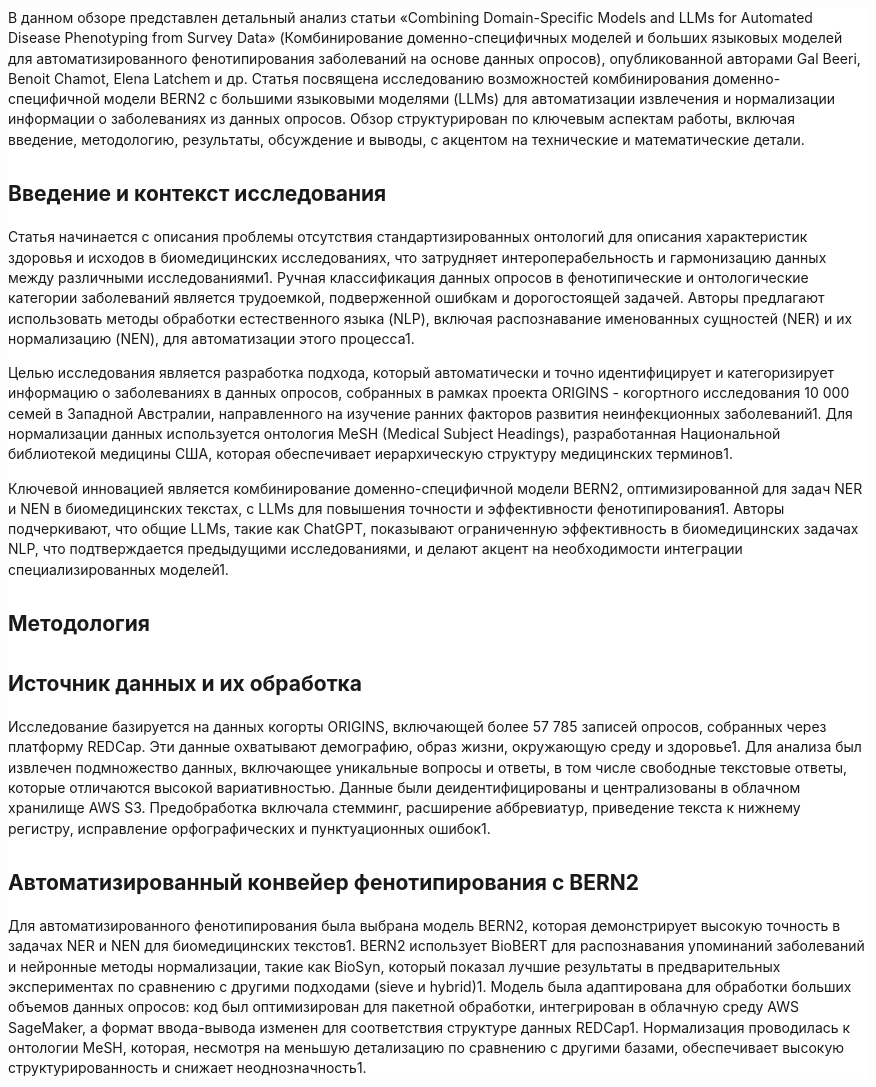 В данном обзоре представлен детальный анализ статьи «Combining Domain-Specific Models and LLMs for Automated Disease Phenotyping from Survey Data» (Комбинирование доменно-специфичных моделей и больших языковых моделей для автоматизированного фенотипирования заболеваний на основе данных опросов), опубликованной авторами Gal Beeri, Benoit Chamot, Elena Latchem и др. Статья посвящена исследованию возможностей комбинирования доменно-специфичной модели BERN2 с большими языковыми моделями (LLMs) для автоматизации извлечения и нормализации информации о заболеваниях из данных опросов. Обзор структурирован по ключевым аспектам работы, включая введение, методологию, результаты, обсуждение и выводы, с акцентом на технические и математические детали.

## Введение и контекст исследования

Статья начинается с описания проблемы отсутствия стандартизированных онтологий для описания характеристик здоровья и исходов в биомедицинских исследованиях, что затрудняет интероперабельность и гармонизацию данных между различными исследованиями1. Ручная классификация данных опросов в фенотипические и онтологические категории заболеваний является трудоемкой, подверженной ошибкам и дорогостоящей задачей. Авторы предлагают использовать методы обработки естественного языка (NLP), включая распознавание именованных сущностей (NER) и их нормализацию (NEN), для автоматизации этого процесса1.

Целью исследования является разработка подхода, который автоматически и точно идентифицирует и категоризирует информацию о заболеваниях в данных опросов, собранных в рамках проекта ORIGINS - когортного исследования 10 000 семей в Западной Австралии, направленного на изучение ранних факторов развития неинфекционных заболеваний1. Для нормализации данных используется онтология MeSH (Medical Subject Headings), разработанная Национальной библиотекой медицины США, которая обеспечивает иерархическую структуру медицинских терминов1.

Ключевой инновацией является комбинирование доменно-специфичной модели BERN2, оптимизированной для задач NER и NEN в биомедицинских текстах, с LLMs для повышения точности и эффективности фенотипирования1. Авторы подчеркивают, что общие LLMs, такие как ChatGPT, показывают ограниченную эффективность в биомедицинских задачах NLP, что подтверждается предыдущими исследованиями, и делают акцент на необходимости интеграции специализированных моделей1.

## Методология

## Источник данных и их обработка

Исследование базируется на данных когорты ORIGINS, включающей более 57 785 записей опросов, собранных через платформу REDCap. Эти данные охватывают демографию, образ жизни, окружающую среду и здоровье1. Для анализа был извлечен подмножество данных, включающее уникальные вопросы и ответы, в том числе свободные текстовые ответы, которые отличаются высокой вариативностью. Данные были деидентифицированы и централизованы в облачном хранилище AWS S3. Предобработка включала стемминг, расширение аббревиатур, приведение текста к нижнему регистру, исправление орфографических и пунктуационных ошибок1.

## Автоматизированный конвейер фенотипирования с BERN2

Для автоматизированного фенотипирования была выбрана модель BERN2, которая демонстрирует высокую точность в задачах NER и NEN для биомедицинских текстов1. BERN2 использует BioBERT для распознавания упоминаний заболеваний и нейронные методы нормализации, такие как BioSyn, который показал лучшие результаты в предварительных экспериментах по сравнению с другими подходами (sieve и hybrid)1. Модель была адаптирована для обработки больших объемов данных опросов: код был оптимизирован для пакетной обработки, интегрирован в облачную среду AWS SageMaker, а формат ввода-вывода изменен для соответствия структуре данных REDCap1. Нормализация проводилась к онтологии MeSH, которая, несмотря на меньшую детализацию по сравнению с другими базами, обеспечивает высокую структурированность и снижает неоднозначность1.
